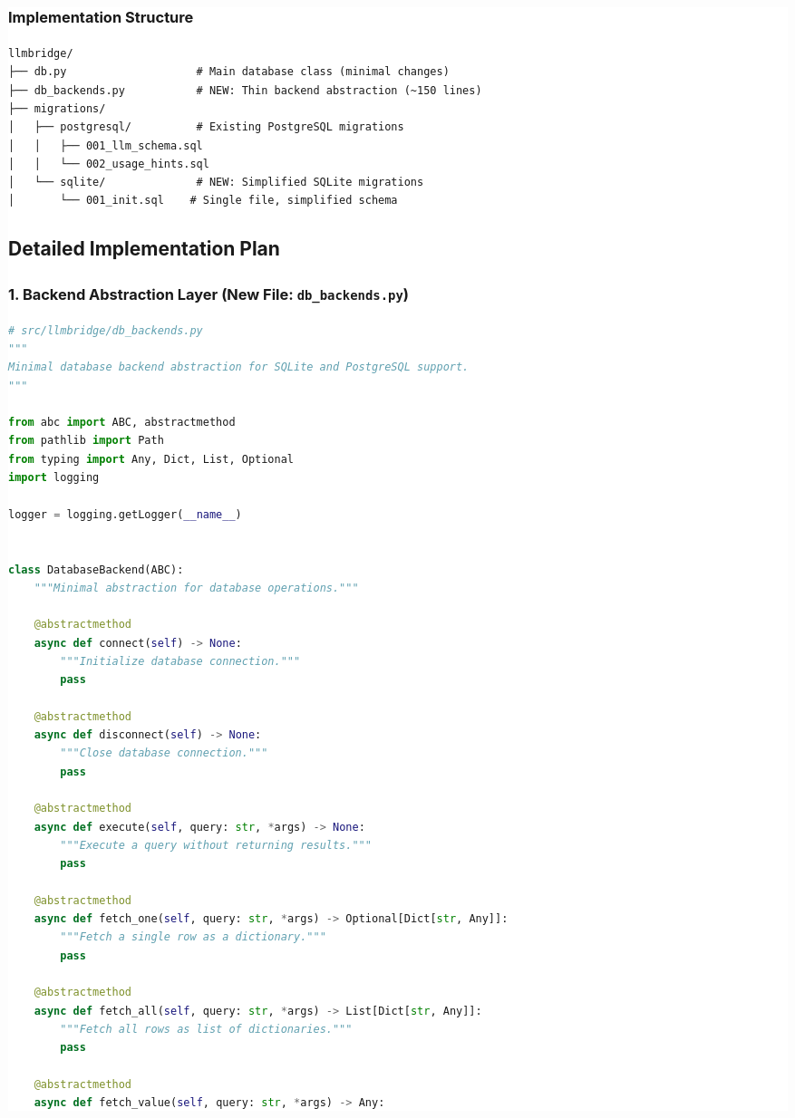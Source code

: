 ### Implementation Structure

```
llmbridge/
├── db.py                    # Main database class (minimal changes)
├── db_backends.py           # NEW: Thin backend abstraction (~150 lines)
├── migrations/
│   ├── postgresql/          # Existing PostgreSQL migrations
│   │   ├── 001_llm_schema.sql
│   │   └── 002_usage_hints.sql
│   └── sqlite/              # NEW: Simplified SQLite migrations
│       └── 001_init.sql    # Single file, simplified schema
```

## Detailed Implementation Plan

### 1. Backend Abstraction Layer (New File: `db_backends.py`)

```python
# src/llmbridge/db_backends.py
"""
Minimal database backend abstraction for SQLite and PostgreSQL support.
"""

from abc import ABC, abstractmethod
from pathlib import Path
from typing import Any, Dict, List, Optional
import logging

logger = logging.getLogger(__name__)


class DatabaseBackend(ABC):
    """Minimal abstraction for database operations."""
    
    @abstractmethod
    async def connect(self) -> None:
        """Initialize database connection."""
        pass
    
    @abstractmethod
    async def disconnect(self) -> None:
        """Close database connection."""
        pass
    
    @abstractmethod
    async def execute(self, query: str, *args) -> None:
        """Execute a query without returning results."""
        pass
    
    @abstractmethod
    async def fetch_one(self, query: str, *args) -> Optional[Dict[str, Any]]:
        """Fetch a single row as a dictionary."""
        pass
    
    @abstractmethod
    async def fetch_all(self, query: str, *args) -> List[Dict[str, Any]]:
        """Fetch all rows as list of dictionaries."""
        pass
    
    @abstractmethod
    async def fetch_value(self, query: str, *args) -> Any:
```